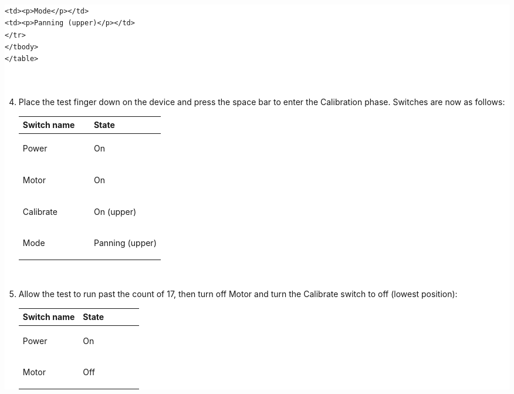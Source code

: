     <td><p>Mode</p></td>
    <td><p>Panning (upper)</p></td>
    </tr>
    </tbody>
    </table>

     

4.  Place the test finger down on the device and press the space bar to enter the Calibration phase. Switches are now as follows:

    <table>
    <colgroup>
    <col width="50%" />
    <col width="50%" />
    </colgroup>
    <thead>
    <tr class="header">
    <th>Switch name</th>
    <th>State</th>
    </tr>
    </thead>
    <tbody>
    <tr class="odd">
    <td><p>Power</p></td>
    <td><p>On</p></td>
    </tr>
    <tr class="even">
    <td><p>Motor</p></td>
    <td><p>On</p></td>
    </tr>
    <tr class="odd">
    <td><p>Calibrate</p></td>
    <td><p>On (upper)</p></td>
    </tr>
    <tr class="even">
    <td><p>Mode</p></td>
    <td><p>Panning (upper)</p></td>
    </tr>
    </tbody>
    </table>

     

5.  Allow the test to run past the count of 17, then turn off Motor and turn the Calibrate switch to off (lowest position):

    <table>
    <colgroup>
    <col width="50%" />
    <col width="50%" />
    </colgroup>
    <thead>
    <tr class="header">
    <th>Switch name</th>
    <th>State</th>
    </tr>
    </thead>
    <tbody>
    <tr class="odd">
    <td><p>Power</p></td>
    <td><p>On</p></td>
    </tr>
    <tr class="even">
    <td><p>Motor</p></td>
    <td><p>Off</p></td>
    </tr>